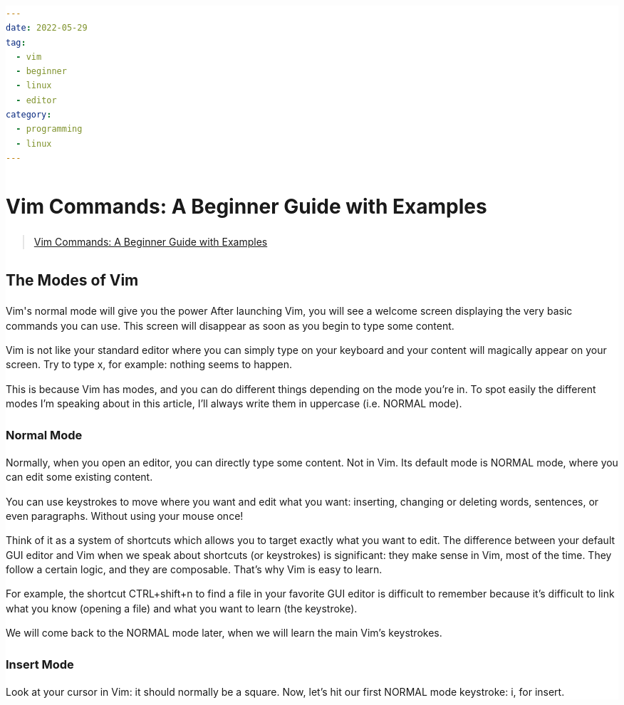 ```yaml
---
date: 2022-05-29
tag:
  - vim
  - beginner
  - linux
  - editor
category:
  - programming
  - linux
---
```


# Vim Commands: A Beginner Guide with Examples

> [Vim Commands: A Beginner Guide with Examples](https://thevaluable.dev/vim-commands-beginner/)

## The Modes of Vim

Vim's normal mode will give you the power
After launching Vim, you will see a welcome screen displaying the very basic commands you can use. This screen will disappear as soon as you begin to type some content.

Vim is not like your standard editor where you can simply type on your keyboard and your content will magically appear on your screen. Try to type x, for example: nothing seems to happen.

This is because Vim has modes, and you can do different things depending on the mode you’re in. To spot easily the different modes I’m speaking about in this article, I’ll always write them in uppercase (i.e. NORMAL mode).

### Normal Mode

Normally, when you open an editor, you can directly type some content. Not in Vim. Its default mode is NORMAL mode, where you can edit some existing content.

You can use keystrokes to move where you want and edit what you want: inserting, changing or deleting words, sentences, or even paragraphs. Without using your mouse once!

Think of it as a system of shortcuts which allows you to target exactly what you want to edit. The difference between your default GUI editor and Vim when we speak about shortcuts (or keystrokes) is significant: they make sense in Vim, most of the time. They follow a certain logic, and they are composable. That’s why Vim is easy to learn.

For example, the shortcut CTRL+shift+n to find a file in your favorite GUI editor is difficult to remember because it’s difficult to link what you know (opening a file) and what you want to learn (the keystroke).

We will come back to the NORMAL mode later, when we will learn the main Vim’s keystrokes.

### Insert Mode

Look at your cursor in Vim: it should normally be a square. Now, let’s hit our first NORMAL mode keystroke: i, for insert.
